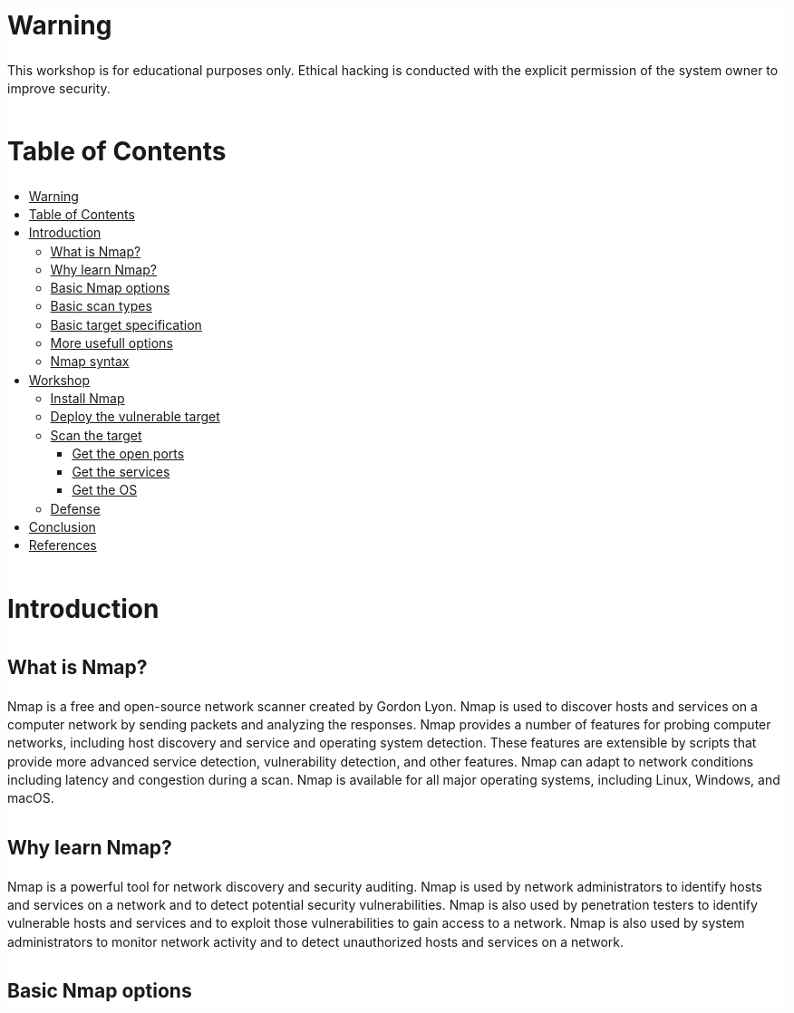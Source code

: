 # Warning
This workshop is for educational purposes only.
Ethical hacking is conducted with the explicit permission of the system owner to improve security.

# Table of Contents

- [Warning](#warning)
- [Table of Contents](#table-of-contents)
- [Introduction](#introduction)
  - [What is Nmap?](#what-is-nmap)
  - [Why learn Nmap?](#why-learn-nmap)
  - [Basic Nmap options](#basic-nmap-options)
  - [Basic scan types](#basic-scan-types)
  - [Basic target specification](#basic-target-specification)
  - [More usefull options](#more-usefull-options)
  - [Nmap syntax](#nmap-syntax)
- [Workshop](#workshop)
  - [Install Nmap](#install-nmap)
  - [Deploy the vulnerable target](#deploy-the-vulnerable-target)
  - [Scan the target](#scan-the-target)
    - [Get the open ports](#get-the-open-ports)
    - [Get the services](#get-the-services)
    - [Get the OS](#get-the-os)
  - [Defense](#defense)
- [Conclusion](#conclusion)
- [References](#references)

# Introduction

## What is Nmap?

Nmap is a free and open-source network scanner created by Gordon Lyon. Nmap is used to discover hosts and services on a computer network by sending packets and analyzing the responses. Nmap provides a number of features for probing computer networks, including host discovery and service and operating system detection. These features are extensible by scripts that provide more advanced service detection, vulnerability detection, and other features. Nmap can adapt to network conditions including latency and congestion during a scan. Nmap is available for all major operating systems, including Linux, Windows, and macOS.

## Why learn Nmap?

Nmap is a powerful tool for network discovery and security auditing. Nmap is used by network administrators to identify hosts and services on a network and to detect potential security vulnerabilities. Nmap is also used by penetration testers to identify vulnerable hosts and services and to exploit those vulnerabilities to gain access to a network. Nmap is also used by system administrators to monitor network activity and to detect unauthorized hosts and services on a network.

## Basic Nmap options
